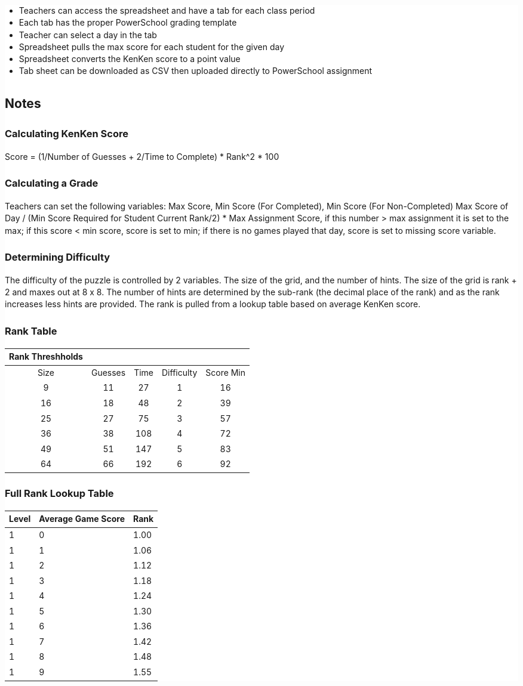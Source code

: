 - Teachers can access the spreadsheet and have a tab for each class period
- Each tab has the proper PowerSchool grading template
- Teacher can select a day in the tab
- Spreadsheet pulls the max score for each student for the given day
- Spreadsheet converts the KenKen score to a point value
- Tab sheet can be downloaded as CSV then uploaded directly to PowerSchool assignment

## Notes

### Calculating KenKen Score
Score = (1/Number of Guesses + 2/Time to Complete) * Rank^2 * 100

### Calculating a Grade
Teachers can set the following variables: Max Score, Min Score (For Completed), Min Score (For Non-Completed)
Max Score of Day / (Min Score Required for Student Current Rank/2) * Max Assignment Score, if this number > max assignment it is set to the max; if this score < min score, score is set to min; if there is no games played that day, score is set to missing score variable.

### Determining Difficulty
The difficulty of the puzzle is controlled by 2 variables. The size of the grid, and the number of hints. The size of the grid is rank + 2 and maxes out at 8 x 8. The number of hints are determined by the sub-rank (the decimal place of the rank) and as the rank increases less hints are provided. The rank is pulled from a lookup table based on average KenKen score.

### Rank Table
| Rank Threshholds |         |      |            |           |
|:----------------:|:-------:|:----:|:----------:|:---------:|
| Size             | Guesses | Time | Difficulty | Score Min |
|                9 |      11 |   27 |          1 |        16 |
|               16 |      18 |   48 |          2 |        39 |
|               25 |      27 |   75 |          3 |        57 |
|               36 |      38 |  108 |          4 |        72 |
|               49 |      51 |  147 |          5 |        83 |
|               64 |      66 |  192 |          6 |        92 |

### Full Rank Lookup Table
| Level | Average Game Score | Rank |
|-------|--------------------|------|
|     1 |                  0 | 1.00 |
|     1 |                  1 | 1.06 |
|     1 |                  2 | 1.12 |
|     1 |                  3 | 1.18 |
|     1 |                  4 | 1.24 |
|     1 |                  5 | 1.30 |
|     1 |                  6 | 1.36 |
|     1 |                  7 | 1.42 |
|     1 |                  8 | 1.48 |
|     1 |                  9 | 1.55 |